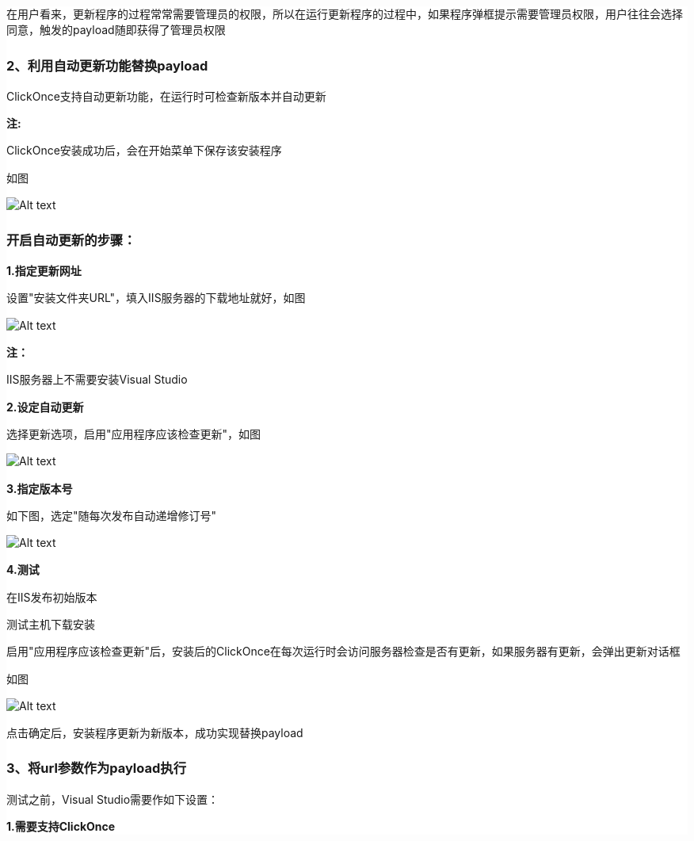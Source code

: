 在用户看来，更新程序的过程常常需要管理员的权限，所以在运行更新程序的过程中，如果程序弹框提示需要管理员权限，用户往往会选择同意，触发的payload随即获得了管理员权限

### 2、利用自动更新功能替换payload

ClickOnce支持自动更新功能，在运行时可检查新版本并自动更新

**注:**

ClickOnce安装成功后，会在开始菜单下保存该安装程序

如图

![Alt text](https://raw.githubusercontent.com/3gstudent/BlogPic/master/2016-12-22/4-1.png)

### 开启自动更新的步骤：

**1.指定更新网址**

设置"安装文件夹URL"，填入IIS服务器的下载地址就好，如图

![Alt text](https://raw.githubusercontent.com/3gstudent/BlogPic/master/2016-12-22/4-2.png)

**注：**

IIS服务器上不需要安装Visual Studio

**2.设定自动更新**

选择更新选项，启用"应用程序应该检查更新"，如图

![Alt text](https://raw.githubusercontent.com/3gstudent/BlogPic/master/2016-12-22/4-3.png)

**3.指定版本号**

如下图，选定"随每次发布自动递增修订号"

![Alt text](https://raw.githubusercontent.com/3gstudent/BlogPic/master/2016-12-22/4-4.png)

**4.测试**

在IIS发布初始版本

测试主机下载安装

启用"应用程序应该检查更新"后，安装后的ClickOnce在每次运行时会访问服务器检查是否有更新，如果服务器有更新，会弹出更新对话框

如图

![Alt text](https://raw.githubusercontent.com/3gstudent/BlogPic/master/2016-12-22/4-5.png)

点击确定后，安装程序更新为新版本，成功实现替换payload


### 3、将url参数作为payload执行


测试之前，Visual Studio需要作如下设置：

**1.需要支持ClickOnce**
